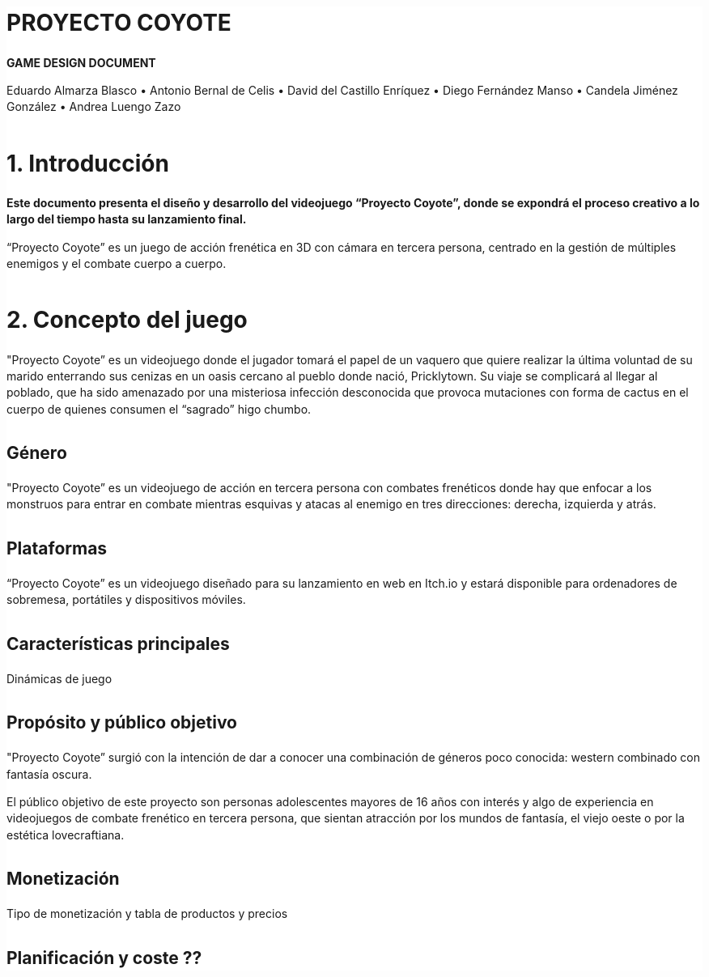 # PROYECTO COYOTE
**GAME DESIGN DOCUMENT**

Eduardo Almarza Blasco • Antonio Bernal de Celis • David del Castillo Enríquez • Diego Fernández Manso • Candela Jiménez González • Andrea Luengo Zazo 

# 1. Introducción
**Este documento presenta el diseño y desarrollo del videojuego “Proyecto Coyote”, donde se expondrá el proceso creativo a lo largo del tiempo hasta su lanzamiento final.**

“Proyecto Coyote” es un juego de acción frenética en 3D con cámara en tercera persona, centrado en la gestión de múltiples enemigos y el combate cuerpo a cuerpo. 

# 2. Concepto del juego 
"Proyecto Coyote” es un videojuego donde el jugador tomará el papel de un vaquero que quiere realizar la última voluntad de su marido enterrando sus cenizas en un oasis cercano al pueblo donde nació, Pricklytown. Su viaje se complicará al llegar al poblado, que ha sido amenazado por una misteriosa infección desconocida que provoca mutaciones con forma de cactus en el cuerpo de quienes consumen el “sagrado” higo chumbo. 


## Género 
"Proyecto Coyote” es un videojuego de acción en tercera persona con combates frenéticos donde hay que enfocar a los monstruos para entrar en combate mientras esquivas y atacas al enemigo en tres direcciones: derecha, izquierda y atrás.

## Plataformas 
“Proyecto Coyote” es un videojuego diseñado para su lanzamiento en web en Itch.io y estará disponible para ordenadores de sobremesa, portátiles y dispositivos móviles. 

## Características principales 
Dinámicas de juego



## Propósito y público objetivo 
"Proyecto Coyote” surgió con la intención de dar a conocer una combinación de géneros poco conocida: western combinado con fantasía oscura. 

El público objetivo de este proyecto son personas adolescentes mayores de 16 años con interés y algo de experiencia en videojuegos de combate frenético en tercera persona, que sientan atracción por los mundos de fantasía, el viejo oeste o por la estética lovecraftiana. 

## Monetización 
Tipo de monetización y tabla de productos y precios

## Planificación y coste ??
